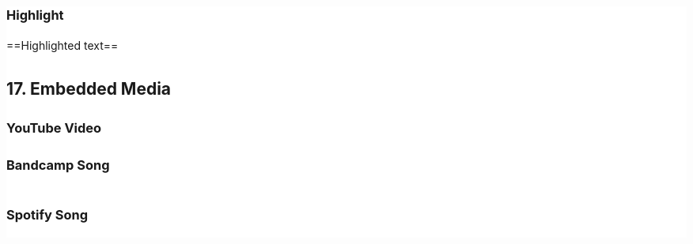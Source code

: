 ### Highlight
==Highlighted text==

## 17. Embedded Media

### YouTube Video
<div>
<iframe width=100% height="315" src="https://www.youtube.com/embed/BCAGgwaPiaE?si=DeB6y7J4brncmiCP" title="YouTube video player" frameborder="0" allow="accelerometer; autoplay; clipboard-write; encrypted-media; gyroscope; picture-in-picture; web-share" referrerpolicy="strict-origin-when-cross-origin" allowfullscreen></iframe>
</div>

### Bandcamp Song
<div style="display: flex; justify-content: center;">
<iframe style="border: 0; width: 700px; height: 120px;" src="https://bandcamp.com/EmbeddedPlayer/album=3943313878/size=large/bgcol=ffffff/linkcol=0687f5/tracklist=false/artwork=small/transparent=true/" seamless><a href="https://nzenze.bandcamp.com/album/adzi-akal">Adzi Akal by NZE NZE</a></iframe>
</div>

### Spotify Song
<div style="display: flex; justify-content: center;">
<iframe style="border-radius:12px" src="https://open.spotify.com/embed/track/50UMCVCUJPAG1JMq2yfjEE?utm_source=generator" width="700px" height="152" frameBorder="0" allowfullscreen="" allow="autoplay; clipboard-write; encrypted-media; fullscreen; picture-in-picture" loading="lazy"></iframe>
</div>